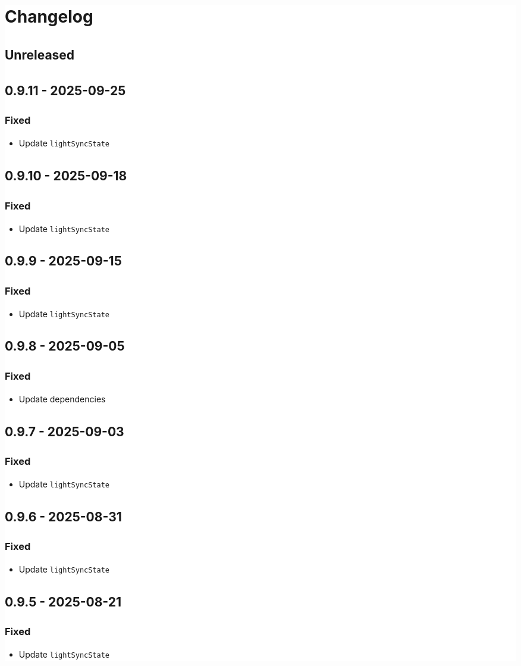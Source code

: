 # Changelog

## Unreleased

## 0.9.11 - 2025-09-25

### Fixed

- Update `lightSyncState`

## 0.9.10 - 2025-09-18

### Fixed

- Update `lightSyncState`

## 0.9.9 - 2025-09-15

### Fixed

- Update `lightSyncState`

## 0.9.8 - 2025-09-05

### Fixed

- Update dependencies

## 0.9.7 - 2025-09-03

### Fixed

- Update `lightSyncState`

## 0.9.6 - 2025-08-31

### Fixed

- Update `lightSyncState`

## 0.9.5 - 2025-08-21

### Fixed

- Update `lightSyncState`
